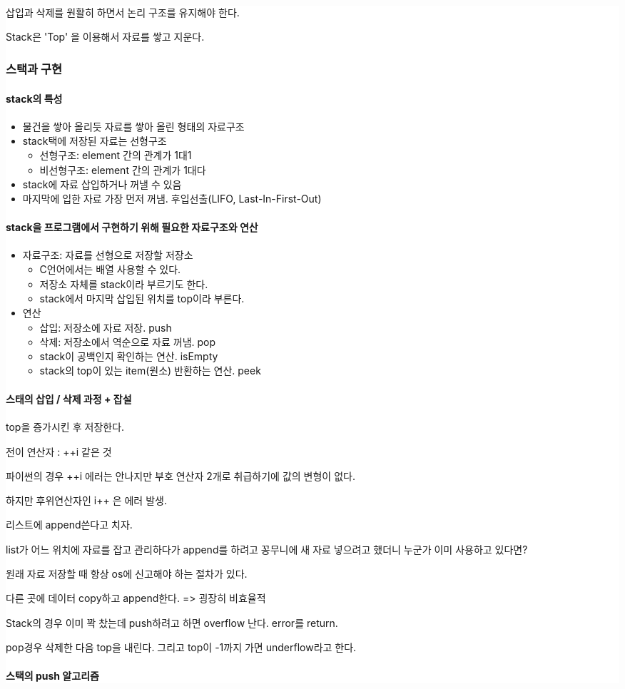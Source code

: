 삽입과 삭제를 원활히 하면서 논리 구조를 유지해야 한다.

Stack은 'Top' 을 이용해서 자료를 쌓고 지운다.



### 스택과 구현

#### stack의 특성

* 물건을 쌓아 올리듯 자료를 쌓아 올린 형태의 자료구조
* stack택에 저장된 자료는 선형구조
  * 선형구조: element 간의 관계가 1대1
  * 비선형구조: element 간의 관계가 1대다
* stack에 자료 삽입하거나 꺼낼 수 있음
* 마지막에 입한 자료 가장 먼저 꺼냄. 후입선출(LIFO, Last-In-First-Out)



#### stack을 프로그램에서 구현하기 위해 필요한 자료구조와 연산

* 자료구조: 자료를 선형으로 저장할 저장소
  * C언어에서는 배열 사용할 수 있다.
  * 저장소 자체를 stack이라 부르기도 한다.
  * stack에서 마지막 삽입된 위치를 top이라 부른다.
* 연산
  * 삽입: 저장소에 자료 저장. push
  * 삭제: 저장소에서 역순으로 자료 꺼냄. pop
  * stack이 공백인지 확인하는 연산. isEmpty
  * stack의 top이 있는 item(원소) 반환하는 연산. peek



#### 스태의 삽입 / 삭제 과정 + 잡설

top을 증가시킨 후 저장한다.

전이 연산자 : ++i 같은 것

파이썬의 경우 ++i 에러는 안나지만 부호 연산자 2개로 취급하기에 값의 변형이 없다.

하지만 후위연산자인 i++ 은 에러 발생.



리스트에 append쓴다고 치자.

list가 어느 위치에 자료를 잡고 관리하다가 append를 하려고 꽁무니에 새 자료 넣으려고 했더니 누군가 이미 사용하고 있다면?

원래 자료 저장할 때 항상 os에 신고해야 하는 절차가 있다.

다른 곳에 데이터 copy하고 append한다. => 굉장히 비효율적



Stack의 경우 이미 꽉 찼는데 push하려고 하면 overflow 난다. error를 return.

pop경우 삭제한 다음 top을 내린다. 그리고 top이 -1까지 가면 underflow라고 한다.



#### 스택의 push 알고리즘
